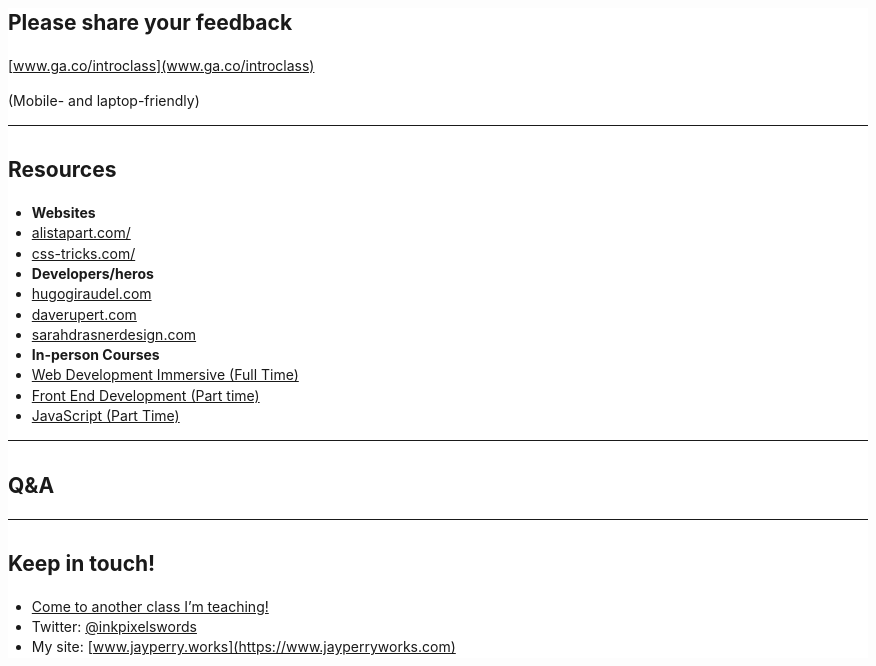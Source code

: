 
## Please share your feedback

[www.ga.co/introclass](www.ga.co/introclass)

(Mobile- and laptop-friendly)

---

## Resources

- **Websites**
- [alistapart.com/](https://alistapart.com/)
- [css-tricks.com/](https://css-tricks.com/)
- **Developers/heros**
- [hugogiraudel.com](https://hugogiraudel.com)
- [daverupert.com](https://daverupert.com/)
- [sarahdrasnerdesign.com](https://sarahdrasnerdesign.com/)
- **In-person Courses**
- [Web Development Immersive (Full Time)](https://generalassemb.ly/education/web-development-immersive)
- [Front End Development (Part time)](https://generalassemb.ly/education/front-end-web-development)
- [JavaScript (Part Time)](https://generalassemb.ly/education/javascript-development)

---

## Q&A

---

## Keep in touch!

- [Come to another class I’m teaching!](https://generalassemb.ly/instructors/jay-perry/20377)
- Twitter: [@inkpixelswords](https://twitter.com/inkpixelswords)
- My site: [www.jayperry.works](https://www.jayperryworks.com)

